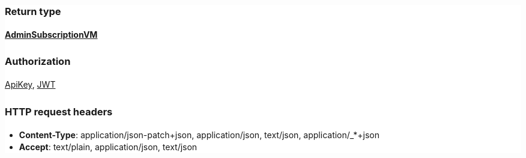 ### Return type

[**AdminSubscriptionVM**](AdminSubscriptionVM.md)

### Authorization

[ApiKey](../README.md#ApiKey), [JWT](../README.md#JWT)

### HTTP request headers

- **Content-Type**: application/json-patch+json, application/json, text/json, application/_*+json
- **Accept**: text/plain, application/json, text/json

